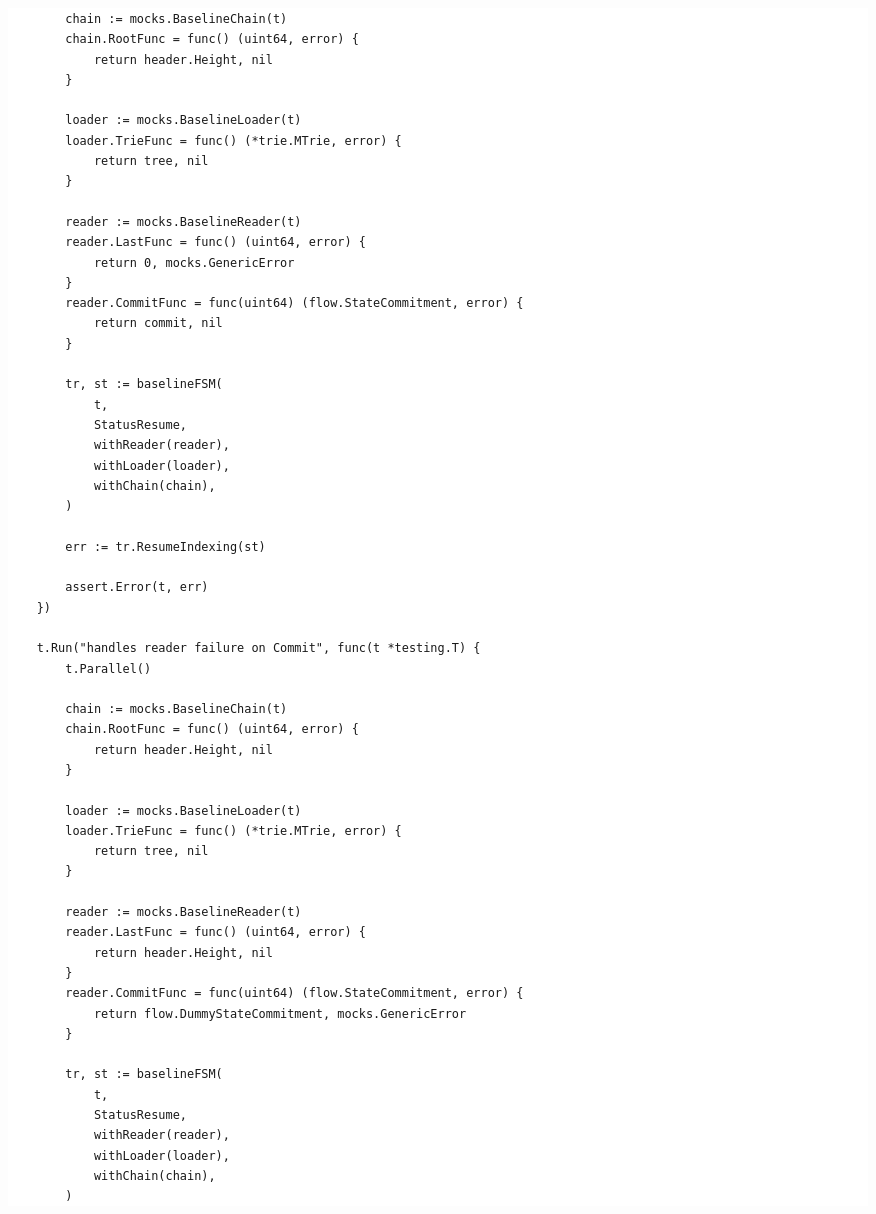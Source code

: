             chain := mocks.BaselineChain(t)
            chain.RootFunc = func() (uint64, error) {
                return header.Height, nil
            }
    
            loader := mocks.BaselineLoader(t)
            loader.TrieFunc = func() (*trie.MTrie, error) {
                return tree, nil
            }
    
            reader := mocks.BaselineReader(t)
            reader.LastFunc = func() (uint64, error) {
                return 0, mocks.GenericError
            }
            reader.CommitFunc = func(uint64) (flow.StateCommitment, error) {
                return commit, nil
            }
    
            tr, st := baselineFSM(
                t,
                StatusResume,
                withReader(reader),
                withLoader(loader),
                withChain(chain),
            )
    
            err := tr.ResumeIndexing(st)
    
            assert.Error(t, err)
        })
    
        t.Run("handles reader failure on Commit", func(t *testing.T) {
            t.Parallel()
    
            chain := mocks.BaselineChain(t)
            chain.RootFunc = func() (uint64, error) {
                return header.Height, nil
            }
    
            loader := mocks.BaselineLoader(t)
            loader.TrieFunc = func() (*trie.MTrie, error) {
                return tree, nil
            }
    
            reader := mocks.BaselineReader(t)
            reader.LastFunc = func() (uint64, error) {
                return header.Height, nil
            }
            reader.CommitFunc = func(uint64) (flow.StateCommitment, error) {
                return flow.DummyStateCommitment, mocks.GenericError
            }
    
            tr, st := baselineFSM(
                t,
                StatusResume,
                withReader(reader),
                withLoader(loader),
                withChain(chain),
            )
    